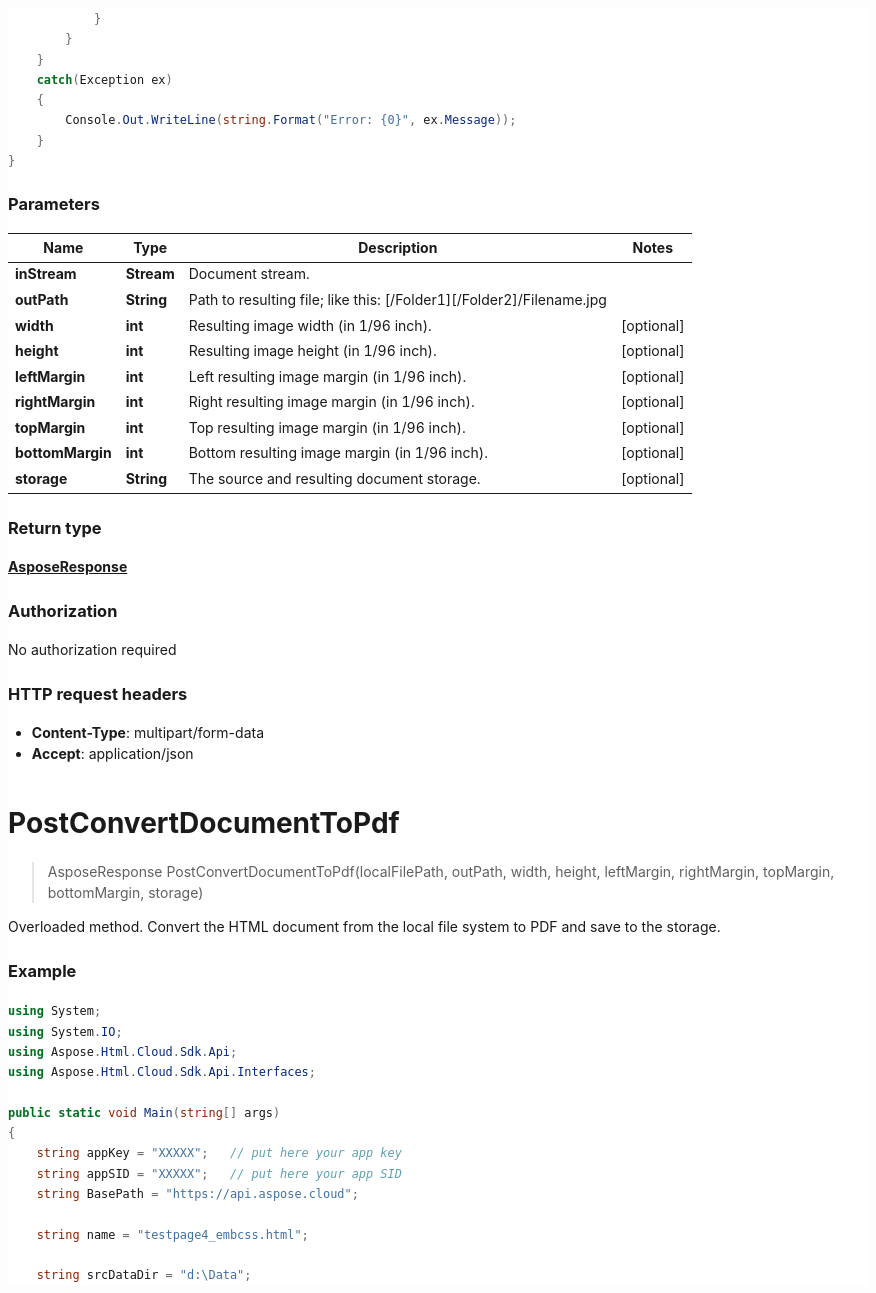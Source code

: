 ```csharp
            }
        }
    }
    catch(Exception ex)
    {
        Console.Out.WriteLine(string.Format("Error: {0}", ex.Message));
    }    
}

```

### Parameters

Name | Type | Description  | Notes
------------- | ------------- | ------------- | -------------
 **inStream** | **Stream**| Document stream. |
 **outPath** | **String**| Path to resulting file; like this: [/Folder1][/Folder2]/Filename.jpg |
 **width** | **int**| Resulting image width (in 1/96 inch).  | [optional]
 **height** | **int**| Resulting image height (in 1/96 inch).  | [optional]
 **leftMargin** | **int**| Left resulting image margin (in 1/96 inch). | [optional]
 **rightMargin** | **int**| Right resulting image margin (in 1/96 inch). | [optional]
 **topMargin** | **int**| Top resulting image margin (in 1/96 inch). | [optional]
 **bottomMargin** | **int**| Bottom resulting image margin (in 1/96 inch). | [optional]
 **storage** | **String**| The source and resulting document storage. | [optional]

### Return type

[**AsposeResponse**](AsposeResponse.md)

### Authorization

No authorization required

### HTTP request headers

 - **Content-Type**: multipart/form-data
 - **Accept**: application/json
 
 
 <a name="PostConvertDocumentToPdf_1"></a>
# **PostConvertDocumentToPdf**
> AsposeResponse PostConvertDocumentToPdf(localFilePath, outPath, width, height, leftMargin, rightMargin, topMargin, bottomMargin, storage)

Overloaded method. Convert the HTML document from the local file system to PDF and save to the storage.

### Example

```csharp
using System;
using System.IO;
using Aspose.Html.Cloud.Sdk.Api;
using Aspose.Html.Cloud.Sdk.Api.Interfaces;

public static void Main(string[] args)
{
    string appKey = "XXXXX";   // put here your app key
    string appSID = "XXXXX";   // put here your app SID
    string BasePath = "https://api.aspose.cloud";

    string name = "testpage4_embcss.html";
    
    string srcDataDir = "d:\Data";
```